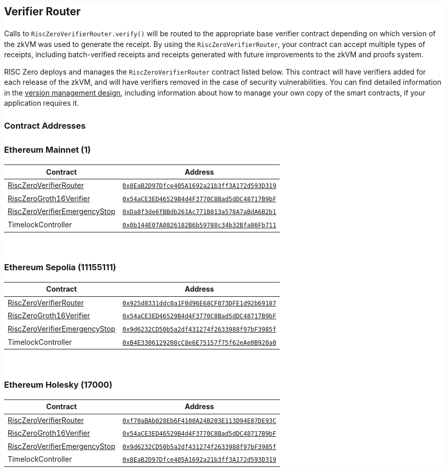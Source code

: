 ## Verifier Router

Calls to `RiscZeroVerifierRouter.verify()` will be routed to the appropriate base verifier contract depending on which version of the zkVM was used to generate the receipt.
By using the `RiscZeroVerifierRouter`, your contract can accept multiple types of receipts, including batch-verified receipts and receipts generated with future improvements to the zkVM and proofs system.

RISC Zero deploys and manages the `RiscZeroVerifierRouter` contract listed below.
This contract will have verifiers added for each release of the zkVM, and will have verifiers removed in the case of security vulnerabilities.
You can find detailed information in the [version management design][version-management], including information about how to manage your own copy of the smart contracts, if your application requires it.

### Contract Addresses

### Ethereum Mainnet (1)

| Contract                                   | Address                                                              |
| ------------------------------------------ | -------------------------------------------------------------------- |
| [RiscZeroVerifierRouter][router-src]       | [`0x8EaB2D97Dfce405A1692a21b3ff3A172d593D319`][router-1-etherscan]   |
| [RiscZeroGroth16Verifier][verifier-src]    | [`0x54aCE3ED46529B4d4F3770C8Bad5dDC48717B9bF`][verifier-1-etherscan] |
| [RiscZeroVerifierEmergencyStop][estop-src] | [`0xDa8f3de6fBBdb261Ac771B813a578A7aBdA6B2b1`][estop-1-etherscan]    |
| TimelockController                         | [`0x0b144E07A0826182B6b59788c34b32Bfa86Fb711`][timelock-1-etherscan] |

<br />

### Ethereum Sepolia (11155111)

| Contract                                   | Address                                                                     |
| ------------------------------------------ | --------------------------------------------------------------------------- |
| [RiscZeroVerifierRouter][router-src]       | [`0x925d8331ddc0a1F0d96E68CF073DFE1d92b69187`][router-11155111-etherscan]   |
| [RiscZeroGroth16Verifier][verifier-src]    | [`0x54aCE3ED46529B4d4F3770C8Bad5dDC48717B9bF`][verifier-11155111-etherscan] |
| [RiscZeroVerifierEmergencyStop][estop-src] | [`0x9d6232CD50b5a2df431274f2633988f97bF3985f`][estop-11155111-etherscan]    |
| TimelockController                         | [`0xB4E3306129208cC8e6E75157f75f62eAe0B920a0`][timelock-11155111-etherscan] |

<br />

### Ethereum Holesky (17000)

| Contract                                   | Address                                                                  |
| ------------------------------------------ | ------------------------------------------------------------------------ |
| [RiscZeroVerifierRouter][router-src]       | [`0xf70aBAb028Eb6F4100A24B203E113D94E87DE93C`][router-17000-etherscan]   |
| [RiscZeroGroth16Verifier][verifier-src]    | [`0x54aCE3ED46529B4d4F3770C8Bad5dDC48717B9bF`][verifier-17000-etherscan] |
| [RiscZeroVerifierEmergencyStop][estop-src] | [`0x9d6232CD50b5a2df431274f2633988f97bF3985f`][estop-17000-etherscan]    |
| TimelockController                         | [`0x8EaB2D97Dfce405A1692a21b3ff3A172d593D319`][timelock-17000-etherscan] |


[estop-1-etherscan]: https://etherscan.io/address/0xDa8f3de6fBBdb261Ac771B813a578A7aBdA6B2b1#code
[estop-10-etherscan]: https://optimistic.etherscan.io/address/0xDa8f3de6fBBdb261Ac771B813a578A7aBdA6B2b1#code
[estop-1101-etherscan]: https://zkevm.polygonscan.com/address/0xC5cbE5B24231E3339CdD8D4F1F1F7e096D919790#code
[estop-8453-etherscan]: https://basescan.org/address/0xDa8f3de6fBBdb261Ac771B813a578A7aBdA6B2b1#code
[estop-17000-etherscan]: https://holesky.etherscan.io/address/0x9d6232CD50b5a2df431274f2633988f97bF3985f#code
[estop-42161-etherscan]: https://arbiscan.io/address/0xDa8f3de6fBBdb261Ac771B813a578A7aBdA6B2b1#code
[estop-43113-etherscan]: https://testnet.snowtrace.io/address/0x9d6232CD50b5a2df431274f2633988f97bF3985f#code
[estop-43114-etherscan]: https://snowtrace.io/address/0xDa8f3de6fBBdb261Ac771B813a578A7aBdA6B2b1#code
[estop-59141-etherscan]: https://sepolia.lineascan.build/address/0x7D2da71AFC99198eFb25dF594A13aDa3C6D9Ada2#code
[estop-59144-etherscan]: https://lineascan.build/address/0x8777853Dbe9694D7a146D8e17f7b6331BF75C64c#code
[estop-84532-etherscan]: https://sepolia.basescan.org/address/0x9d6232CD50b5a2df431274f2633988f97bF3985f#code
[estop-421614-etherscan]: https://sepolia.arbiscan.io/address/0x9d6232CD50b5a2df431274f2633988f97bF3985f#code
[estop-560048-etherscan]: https://hoodi.etherscan.io/address/0x9d6232CD50b5a2df431274f2633988f97bF3985f#code
[estop-11155111-etherscan]: https://sepolia.etherscan.io/address/0x9d6232CD50b5a2df431274f2633988f97bF3985f#code
[estop-11155420-etherscan]: https://sepolia-optimism.etherscan.io/address/0x9d6232CD50b5a2df431274f2633988f97bF3985f#code
[estop-src]: https://github.com/risc0/risc0-ethereum/tree/release-2.2/contracts/src/RiscZeroVerifierEmergencyStop.sol
[EvenNumber.sol]: https://github.com/risc0/risc0-foundry-template/blob/release-2.2/contracts/EvenNumber.sol#L46-L52
[foundry-template]: https://github.com/risc0/risc0-foundry-template
[Groth16Receipt]: https://docs.rs/risc0-zkvm/2.2/risc0_zkvm/struct.Groth16Receipt.html
[IRiscZeroVerifier]: https://github.com/risc0/risc0-ethereum/blob/release-2.2/contracts/src/IRiscZeroVerifier.sol
[router-1-etherscan]: https://etherscan.io/address/0x8EaB2D97Dfce405A1692a21b3ff3A172d593D319#code
[router-10-etherscan]: https://optimistic.etherscan.io/address/0x0b144e07a0826182b6b59788c34b32bfa86fb711#code
[router-1101-etherscan]: https://zkevm.polygonscan.com/address/0x0b144e07a0826182b6b59788c34b32bfa86fb711#code
[router-8453-etherscan]: https://basescan.org/address/0x0b144e07a0826182b6b59788c34b32bfa86fb711#code
[router-17000-etherscan]: https://holesky.etherscan.io/address/0xf70aBAb028Eb6F4100A24B203E113D94E87DE93C#code
[router-42161-etherscan]: https://arbiscan.io/address/0x0b144e07a0826182b6b59788c34b32bfa86fb711#code
[router-43113-etherscan]: https://testnet.snowtrace.io/address/0x0b144E07A0826182B6b59788c34b32Bfa86Fb711#code
[router-43114-etherscan]: https://snowtrace.io/address/0x0b144E07A0826182B6b59788c34b32Bfa86Fb711#code
[router-59141-etherscan]: https://sepolia.lineascan.build/address/0x27983ee173aD10E171D17C9c5C14d5baFE997609#code
[router-59144-etherscan]: https://lineascan.build/address/0x0b144e07a0826182b6b59788c34b32bfa86fb711#code
[router-84532-etherscan]: https://sepolia.basescan.org/address/0x0b144e07a0826182b6b59788c34b32bfa86fb711#code
[router-421614-etherscan]: https://sepolia.arbiscan.io/address/0x0b144e07a0826182b6b59788c34b32bfa86fb711#code
[router-560048-etherscan]: https://hoodi.etherscan.io/address/0x32Db7dc407AC886807277636a1633A1381748DD8#code
[router-11155111-etherscan]: https://sepolia.etherscan.io/address/0x925d8331ddc0a1F0d96E68CF073DFE1d92b69187#code
[router-11155420-etherscan]: https://sepolia-optimism.etherscan.io/address/0xB369b4dd27FBfb59921d3A4a3D23AC2fc32FB908#code
[router-src]: https://github.com/risc0/risc0-ethereum/tree/release-2.2/contracts/src/RiscZeroVerifierRouter.sol
[term-image-id]: /terminology#image-id
[term-journal]: /terminology#journal
[term-receipt]: /terminology#receipt
[term-verify]: /terminology#verify
[term-zkvm]: /terminology#zero-knowledge-virtual-machine-zkvm
[timelock-1-etherscan]: https://etherscan.io/address/0x0b144E07A0826182B6b59788c34b32Bfa86Fb711#code
[timelock-10-etherscan]: https://optimistic.etherscan.io/address/0xdc986a09728f76110ff666ee7b20d99086501d15#code
[timelock-1101-etherscan]: https://zkevm.polygonscan.com/address/0xdc986a09728f76110ff666ee7b20d99086501d15#code
[timelock-8453-etherscan]: https://basescan.org/address/0xdc986a09728f76110ff666ee7b20d99086501d15#code
[timelock-17000-etherscan]: https://holesky.etherscan.io/address/0x8EaB2D97Dfce405A1692a21b3ff3A172d593D319#code
[timelock-42161-etherscan]: https://arbiscan.io/address/0xdc986a09728f76110ff666ee7b20d99086501d15#code
[timelock-43113-etherscan]: https://testnet.snowtrace.io/address/0xDC986a09728F76110FF666eE7b20d99086501d15#code
[timelock-43114-etherscan]: https://snowtrace.io/address/0xDC986a09728F76110FF666eE7b20d99086501d15#code
[timelock-59141-etherscan]: https://sepolia.lineascan.build/address/0xBDaEd5bbf8016AfD05Fc4659572e5fEb5854aAD4#code
[timelock-59144-etherscan]: https://lineascan.build/address/0xdc986a09728f76110ff666ee7b20d99086501d15#code
[timelock-84532-etherscan]: https://sepolia.basescan.org/address/0xdc986a09728f76110ff666ee7b20d99086501d15#code
[timelock-421614-etherscan]: https://sepolia.arbiscan.io/address/0xdc986a09728f76110ff666ee7b20d99086501d15#code
[timelock-560048-etherscan]: https://hoodi.etherscan.io/address/0xE1CC216c5fd5EcAE1e951bDdcf951601554Be338#code
[timelock-11155111-etherscan]: https://sepolia.etherscan.io/address/0xB4E3306129208cC8e6E75157f75f62eAe0B920a0#code
[timelock-11155420-etherscan]: https://sepolia-optimism.etherscan.io/address/0x2DEfEA335392bb62d01f74e338697C7B31De254C#code
[verifier-1-etherscan]: https://etherscan.io/address/0x54aCE3ED46529B4d4F3770C8Bad5dDC48717B9bF#code
[verifier-10-etherscan]: https://optimistic.etherscan.io/address/0x54aCE3ED46529B4d4F3770C8Bad5dDC48717B9bF#code
[verifier-1101-etherscan]: https://zkevm.polygonscan.com/address/0xCb97eF56F2b3d8116b5B851bbe74ea31380fA7dD#code
[verifier-8453-etherscan]: https://basescan.org/address/0x54aCE3ED46529B4d4F3770C8Bad5dDC48717B9bF#code
[verifier-17000-etherscan]: https://holesky.etherscan.io/address/0x54aCE3ED46529B4d4F3770C8Bad5dDC48717B9bF#code
[verifier-42161-etherscan]: https://arbiscan.io/address/0x54aCE3ED46529B4d4F3770C8Bad5dDC48717B9bF#code
[verifier-43113-etherscan]: https://testnet.snowtrace.io/address/0x54aCE3ED46529B4d4F3770C8Bad5dDC48717B9bF#code
[verifier-43114-etherscan]: https://snowtrace.io/address/0x54aCE3ED46529B4d4F3770C8Bad5dDC48717B9bF#code
[verifier-59141-etherscan]: https://sepolia.lineascan.build/address/0xCb941DE7Fac82B1D768848ed267cc93B7AbE5AB6#code
[verifier-59144-etherscan]: https://lineascan.build/address/0xCb941DE7Fac82B1D768848ed267cc93B7AbE5AB6#code
[verifier-84532-etherscan]: https://sepolia.basescan.org/address/0x54aCE3ED46529B4d4F3770C8Bad5dDC48717B9bF#code
[verifier-421614-etherscan]: https://sepolia.arbiscan.io/address/0x54aCE3ED46529B4d4F3770C8Bad5dDC48717B9bF#code
[verifier-560048-etherscan]: https://hoodi.etherscan.io/address/0x54aCE3ED46529B4d4F3770C8Bad5dDC48717B9bF#code
[verifier-11155111-etherscan]: https://sepolia.etherscan.io/address/0x54aCE3ED46529B4d4F3770C8Bad5dDC48717B9bF#code
[verifier-11155420-etherscan]: https://sepolia-optimism.etherscan.io/address/0x54aCE3ED46529B4d4F3770C8Bad5dDC48717B9bF#code
[verifier-src]: https://github.com/risc0/risc0-ethereum/tree/release-2.2/contracts/src/groth16/RiscZeroGroth16Verifier.sol
[version-management]: https://github.com/risc0/risc0-ethereum/blob/release-2.2/contracts/version-management-design.md